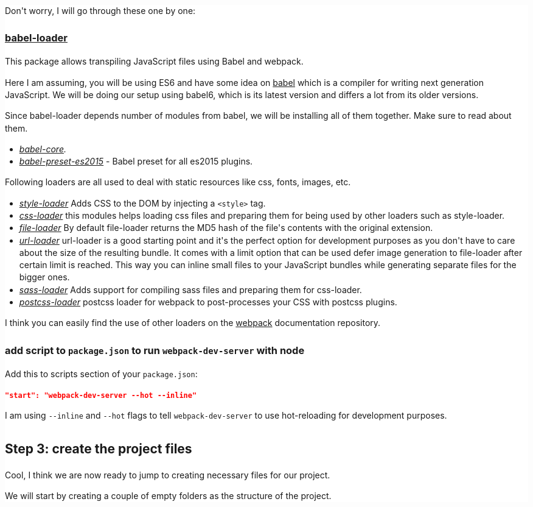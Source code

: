 Don't worry, I will go through these one by one:
   
### [babel-loader](https://www.npmjs.com/package/babel-loader) 
This package allows transpiling JavaScript files using Babel and webpack.

Here I am assuming, you will be using ES6 and have some idea on [babel](https://babeljs.io/) which is a compiler for writing next generation JavaScript. We will be doing our setup using babel6, which is its latest version and differs a lot from its older versions.
    
Since babel-loader depends number of modules from babel, we will be installing all of them together. Make sure to read about them.

* *[babel-core](https://www.npmjs.com/package/babel-core).*
* *[babel-preset-es2015](https://www.npmjs.com/package/babel-preset-es2015)* - Babel preset for all es2015 plugins.


Following loaders are all used to deal with static resources like css, fonts, images, etc.

* *[style-loader](https://www.npmjs.com/package/small-style-loader)* Adds CSS to the DOM by injecting a `<style>` tag.
* *[css-loader](https://www.npmjs.com/package/css-loader)* this modules helps loading css files and preparing them for being used by other loaders such as style-loader.
* *[file-loader](https://www.npmjs.com/package/file-loader)* By default file-loader returns the MD5 hash of the file's contents with the original extension.
* *[url-loader](https://www.npmjs.com/package/url-loader)* url-loader is a good starting point and it's the perfect option for development purposes as you don't have to care about the size of the resulting bundle. It comes with a limit option that can be used defer image generation to file-loader after certain limit is reached. This way you can inline small files to your JavaScript bundles while generating separate files for the bigger ones.
* *[sass-loader](https://www.npmjs.com/package/sass-loader)* Adds support for compiling sass files and preparing them for css-loader.
* *[postcss-loader](https://www.npmjs.com/package/postcss-loader)* postcss loader for webpack to post-processes your CSS with postcss plugins.
  
I think you can easily find the use of other loaders on the [webpack](https://webpack.github.io/docs/) documentation repository.
    
### add script to `package.json` to run `webpack-dev-server` with node

Add this to scripts section of your `package.json`:

```json
"start": "webpack-dev-server --hot --inline"
```

I am using `--inline` and `--hot` flags to tell `webpack-dev-server` to use hot-reloading for development purposes.
    
## Step 3: create the project files

Cool, I think we are now ready to jump to creating necessary files for our project.

We will start by creating a couple of empty folders as the structure of the project.
